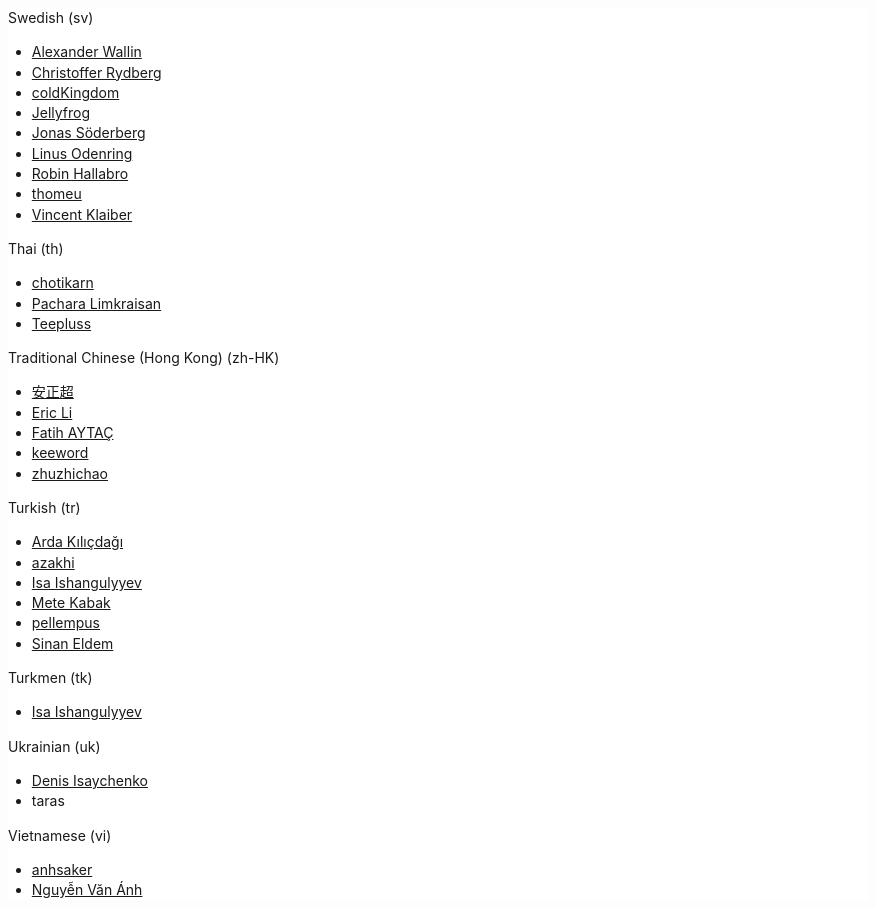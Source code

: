 Swedish (sv)

* [Alexander Wallin](https://github.com/alexanderwallin)
* [Christoffer Rydberg](https://github.com/murum)
* [coldKingdom](https://github.com/coldKingdom)
* [Jellyfrog](https://github.com/Jellyfrog)
* [Jonas Söderberg](https://github.com/imevul)
* [Linus Odenring](https://github.com/linusodenring)
* [Robin Hallabro](https://github.com/hallabro)
* [thomeu](https://github.com/thomeu)
* [Vincent Klaiber](https://github.com/vincentklaiber)

Thai (th)

* [chotikarn](https://github.com/chotikarn)
* [Pachara Limkraisan](https://github.com/kthoth)
* [Teepluss](https://github.com/teepluss)

Traditional Chinese (Hong Kong) (zh-HK)

* [安正超](https://github.com/overtrue)
* [Eric Li](https://github.com/ericksli)
* [Fatih AYTAÇ](https://github.com/computeus)
* [keeword](https://github.com/keeword)
* [zhuzhichao](https://github.com/zhuzhichao)

Turkish (tr)

* [Arda Kılıçdağı](https://github.com/Ardakilic)
* [azakhi](https://github.com/azakhi)
* [Isa Ishangulyyev](https://github.com/isa424)
* [Mete Kabak](https://github.com/metekabak)
* [pellempus](https://github.com/pellempus)
* [Sinan Eldem](https://github.com/sineld)

Turkmen (tk)

* [Isa Ishangulyyev](https://github.com/isa424)

Ukrainian (uk)

* [Denis Isaychenko](https://github.com/Rhincodon)
* taras

Vietnamese (vi)

* [anhsaker](https://github.com/anhsaker)
* [Nguyễn Văn Ánh](https://github.com/anhskohbo)
